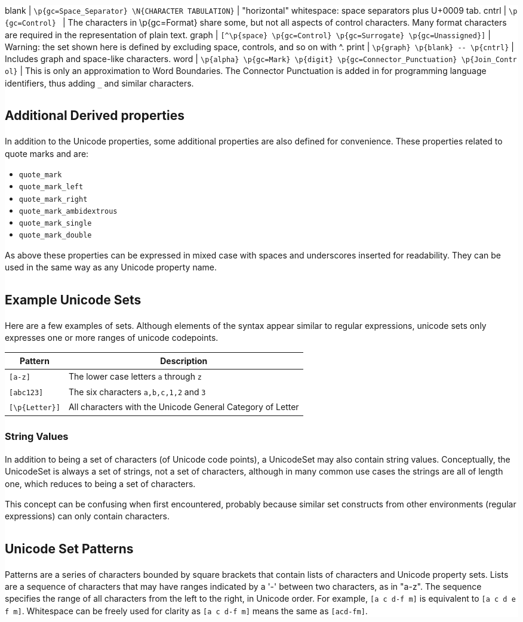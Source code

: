 blank	    | `\p{gc=Space_Separator} \N{CHARACTER TABULATION}`	| "horizontal" whitespace: space separators plus U+0009 tab.
cntrl	    | `\p{gc=Control} `            | The characters in \p{gc=Format} share some, but not all aspects of control characters. Many format characters are required in the representation of plain text.
graph	    | `[^\p{space} \p{gc=Control} \p{gc=Surrogate} \p{gc=Unassigned}]`	| Warning: the set shown here is defined by excluding space, controls, and so on with ^.
print	    | `\p{graph} \p{blank} -- \p{cntrl}`	| Includes graph and space-like characters.
word      | `\p{alpha} \p{gc=Mark} \p{digit} \p{gc=Connector_Punctuation} \p{Join_Control}`	|	This is only an approximation to Word Boundaries. The Connector Punctuation is added in for programming language identifiers, thus adding `_` and similar characters.

## Additional Derived properties

In addition to the Unicode properties, some additional properties are also defined for convenience. These properties related to quote marks and are:

* `quote_mark`
* `quote_mark_left`
* `quote_mark_right`
* `quote_mark_ambidextrous`
* `quote_mark_single`
* `quote_mark_double`

As above these properties can be expressed in mixed case with spaces and underscores inserted for readability.  They can be used in the same way as any Unicode property name.

## Example Unicode Sets

Here are a few examples of sets. Although elements of the syntax appear similar to regular expressions, unicode sets only expresses one or more ranges of unicode codepoints.

Pattern	              | Description
--------------------- | -----------------------------------------------------------
`[a-z]`               | The lower case letters `a` through `z`
`[abc123]`            | The six characters `a,b,c,1,2` and `3`
`[\p{Letter}]`        | All characters with the Unicode General Category of Letter

### String Values

In addition to being a set of characters (of Unicode code points), a UnicodeSet may also contain string values. Conceptually, the UnicodeSet is always a set of strings, not a set of characters, although in many common use cases the strings are all of length one, which reduces to being a set of characters.

This concept can be confusing when first encountered, probably because similar set constructs from other environments (regular expressions) can only contain characters.

## Unicode Set Patterns

Patterns are a series of characters bounded by square brackets that contain lists of characters and Unicode property sets. Lists are a sequence of characters that may have ranges indicated by a '-' between two characters, as in "a-z". The sequence specifies the range of all characters from the left to the right, in Unicode order. For example, `[a c d-f m]` is equivalent to `[a c d e f m]`. Whitespace can be freely used for clarity as `[a c d-f m]` means the same as `[acd-fm]`.
